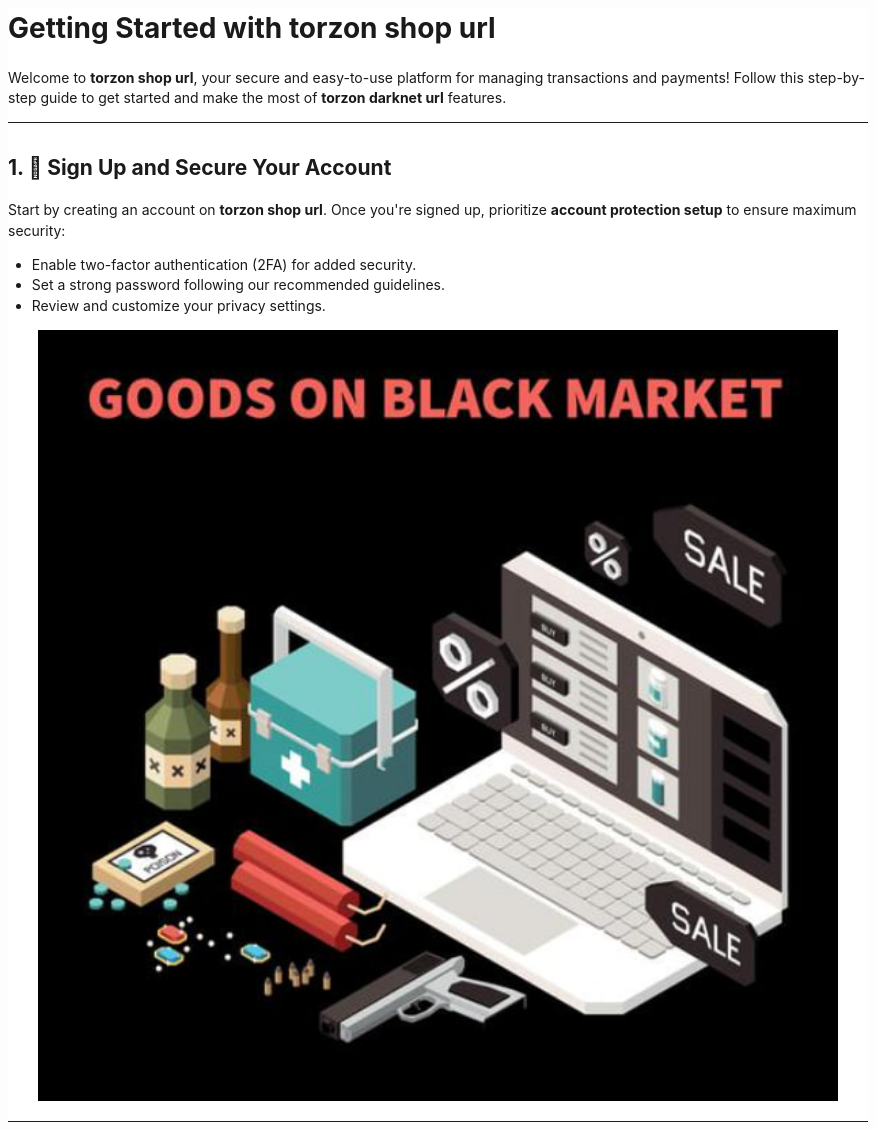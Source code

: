 # Getting Started with **torzon shop url**

Welcome to **torzon shop url**, your secure and easy-to-use platform for managing transactions and payments! Follow this step-by-step guide to get started and make the most of **torzon darknet url** features.

---

## 1. 🚀 Sign Up and Secure Your Account

Start by creating an account on **torzon shop url**. Once you're signed up, prioritize **account protection setup** to ensure maximum security:

- Enable two-factor authentication (2FA) for added security.
- Set a strong password following our recommended guidelines.
- Review and customize your privacy settings.

<div align='center'>

<img src='assets/images/shop/images/torzon/8.jpg' alt='Images' width='800'/>

</div>

---